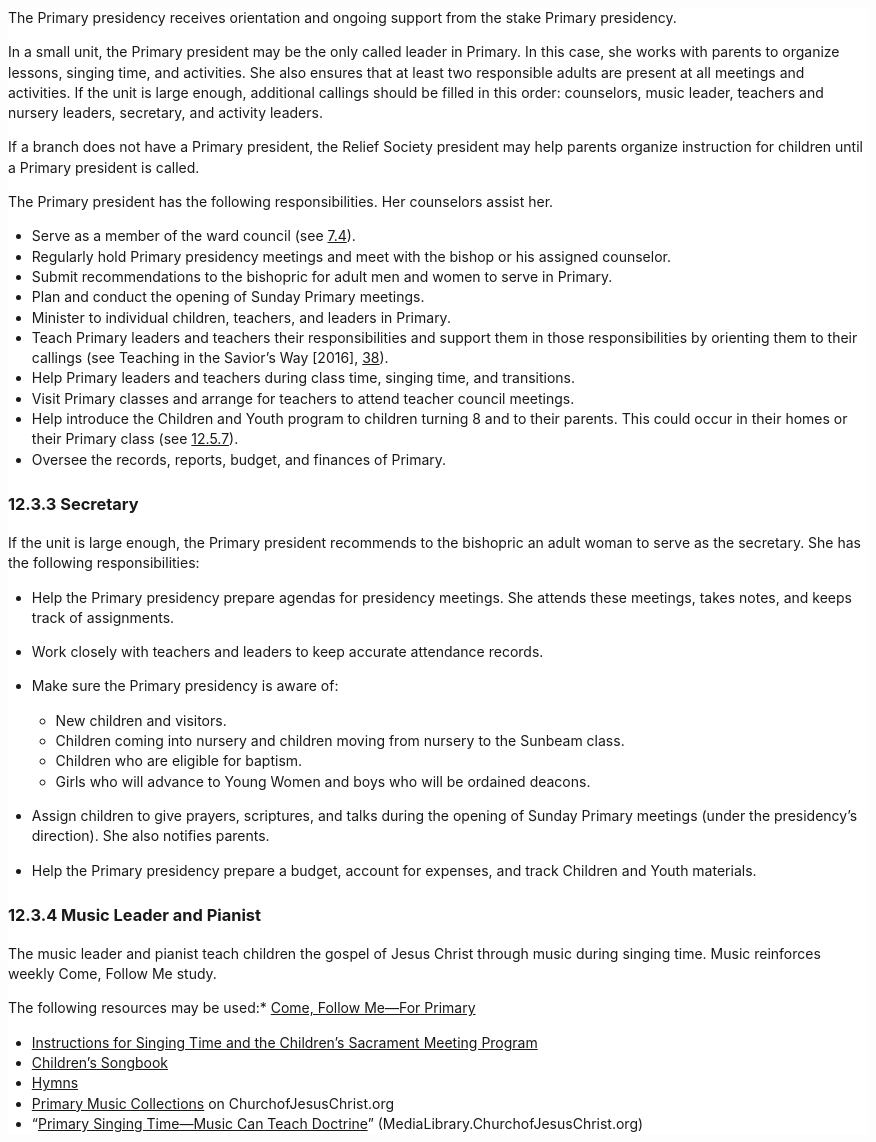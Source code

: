 The Primary presidency receives orientation and ongoing support from the stake Primary presidency.

In a small unit, the Primary president may be the only called leader in Primary. In this case, she works with parents to organize lessons, singing time, and activities. She also ensures that at least two responsible adults are present at all meetings and activities. If the unit is large enough, additional callings should be filled in this order: counselors, music leader, teachers and nursery leaders, secretary, and activity leaders.

If a branch does not have a Primary president, the Relief Society president may help parents organize instruction for children until a Primary president is called.

The Primary president has the following responsibilities. Her counselors assist her.

* Serve as a member of the ward council (see [7.4](7.md#74-ward-clerk-and-assistant-ward-clerks)).
* Regularly hold Primary presidency meetings and meet with the bishop or his assigned counselor.
* Submit recommendations to the bishopric for adult men and women to serve in Primary.
* Plan and conduct the opening of Sunday Primary meetings.
* Minister to individual children, teachers, and leaders in Primary.
* Teach Primary leaders and teachers their responsibilities and support them in those responsibilities by orienting them to their callings (see Teaching in the Savior’s Way [2016], [38](https://www.churchofjesuschrist.org/study/manual/teaching-in-the-saviors-way/appendix/orienting-new-teachers-a-responsibility-of-priesthood-and-auxiliary-leaders?lang=eng)).
* Help Primary leaders and teachers during class time, singing time, and transitions.
* Visit Primary classes and arrange for teachers to attend teacher council meetings.
* Help introduce the Children and Youth program to children turning 8 and to their parents. This could occur in their homes or their Primary class (see [12.5.7](12-primary.md#1257-introducing-the-children-and-youth-program)).
* Oversee the records, reports, budget, and finances of Primary.
### 12.3.3 Secretary

If the unit is large enough, the Primary president recommends to the bishopric an adult woman to serve as the secretary. She has the following responsibilities:

* Help the Primary presidency prepare agendas for presidency meetings. She attends these meetings, takes notes, and keeps track of assignments.
* Work closely with teachers and leaders to keep accurate attendance records.
* Make sure the Primary presidency is aware of:

	+ New children and visitors.
	+ Children coming into nursery and children moving from nursery to the Sunbeam class.
	+ Children who are eligible for baptism.
	+ Girls who will advance to Young Women and boys who will be ordained deacons.
* Assign children to give prayers, scriptures, and talks during the opening of Sunday Primary meetings (under the presidency’s direction). She also notifies parents.
* Help the Primary presidency prepare a budget, account for expenses, and track Children and Youth materials.
### 12.3.4 Music Leader and Pianist

The music leader and pianist teach children the gospel of Jesus Christ through music during singing time. Music reinforces weekly Come, Follow Me study. 

The following resources may be used:* [Come, Follow Me﻿—For Primary](https://www.churchofjesuschrist.org/study/come-follow-me/primary?lang=eng)
* [Instructions for Singing Time and the Children’s Sacrament Meeting Program](https://www.churchofjesuschrist.org/study/come-follow-me/primary?lang=eng)
* [Children’s Songbook](https://www.churchofjesuschrist.org/study/manual/childrens-songbook?lang=eng)
* [Hymns](https://www.churchofjesuschrist.org/study/manual/hymns?lang=eng)
* [Primary Music Collections](http://www.churchofjesuschrist.org/callings/primary-organization/gospel-learning/singing-time/music) on ChurchofJesusChrist.org
* “[Primary Singing Time﻿—Music Can Teach Doctrine](http://www.churchofjesuschrist.org/media-library/video/2018-06-1100-primary-singing-time-music-can-teach-doctrine)” (MediaLibrary.ChurchofJesusChrist.org)
